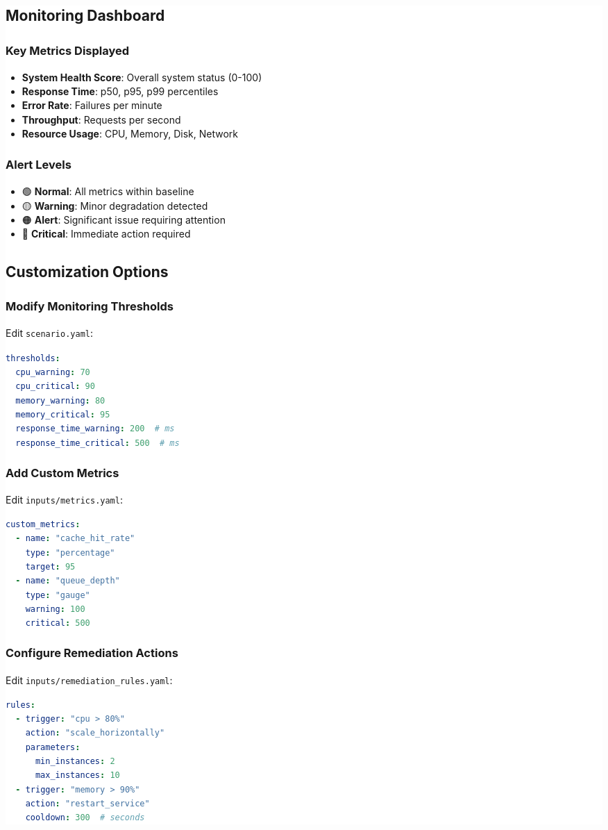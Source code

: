 ## Monitoring Dashboard

### Key Metrics Displayed
- **System Health Score**: Overall system status (0-100)
- **Response Time**: p50, p95, p99 percentiles
- **Error Rate**: Failures per minute
- **Throughput**: Requests per second
- **Resource Usage**: CPU, Memory, Disk, Network

### Alert Levels
- 🟢 **Normal**: All metrics within baseline
- 🟡 **Warning**: Minor degradation detected
- 🟠 **Alert**: Significant issue requiring attention
- 🔴 **Critical**: Immediate action required

## Customization Options

### Modify Monitoring Thresholds
Edit `scenario.yaml`:
```yaml
thresholds:
  cpu_warning: 70
  cpu_critical: 90
  memory_warning: 80
  memory_critical: 95
  response_time_warning: 200  # ms
  response_time_critical: 500  # ms
```

### Add Custom Metrics
Edit `inputs/metrics.yaml`:
```yaml
custom_metrics:
  - name: "cache_hit_rate"
    type: "percentage"
    target: 95
  - name: "queue_depth"
    type: "gauge"
    warning: 100
    critical: 500
```

### Configure Remediation Actions
Edit `inputs/remediation_rules.yaml`:
```yaml
rules:
  - trigger: "cpu > 80%"
    action: "scale_horizontally"
    parameters:
      min_instances: 2
      max_instances: 10
  - trigger: "memory > 90%"
    action: "restart_service"
    cooldown: 300  # seconds
```
